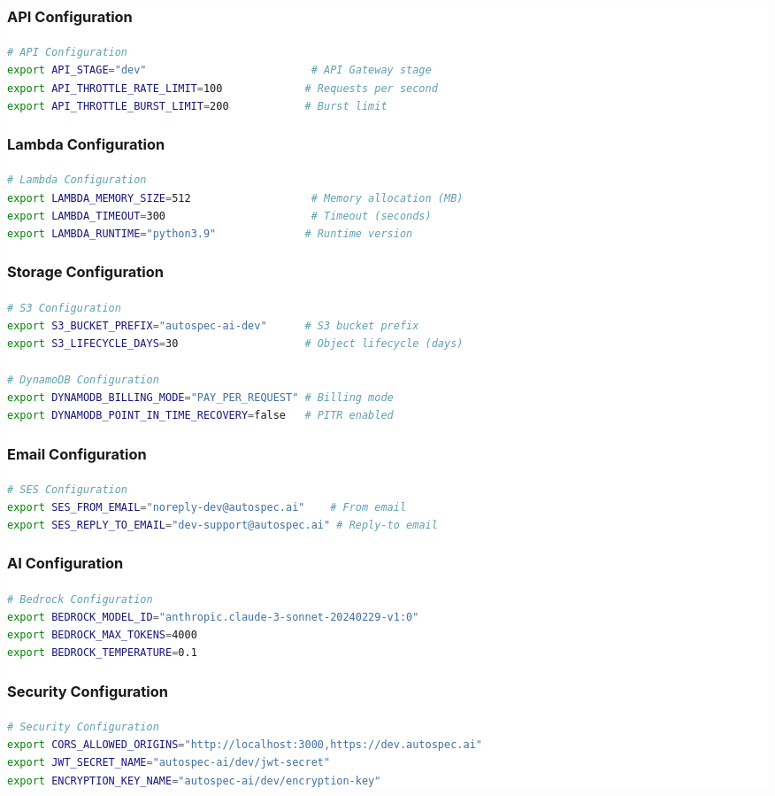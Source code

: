 ### API Configuration

```bash
# API Configuration
export API_STAGE="dev"                          # API Gateway stage
export API_THROTTLE_RATE_LIMIT=100             # Requests per second
export API_THROTTLE_BURST_LIMIT=200            # Burst limit
```

### Lambda Configuration

```bash
# Lambda Configuration
export LAMBDA_MEMORY_SIZE=512                   # Memory allocation (MB)
export LAMBDA_TIMEOUT=300                       # Timeout (seconds)
export LAMBDA_RUNTIME="python3.9"              # Runtime version
```

### Storage Configuration

```bash
# S3 Configuration
export S3_BUCKET_PREFIX="autospec-ai-dev"      # S3 bucket prefix
export S3_LIFECYCLE_DAYS=30                    # Object lifecycle (days)

# DynamoDB Configuration
export DYNAMODB_BILLING_MODE="PAY_PER_REQUEST" # Billing mode
export DYNAMODB_POINT_IN_TIME_RECOVERY=false   # PITR enabled
```

### Email Configuration

```bash
# SES Configuration
export SES_FROM_EMAIL="noreply-dev@autospec.ai"    # From email
export SES_REPLY_TO_EMAIL="dev-support@autospec.ai" # Reply-to email
```

### AI Configuration

```bash
# Bedrock Configuration
export BEDROCK_MODEL_ID="anthropic.claude-3-sonnet-20240229-v1:0"
export BEDROCK_MAX_TOKENS=4000
export BEDROCK_TEMPERATURE=0.1
```

### Security Configuration

```bash
# Security Configuration
export CORS_ALLOWED_ORIGINS="http://localhost:3000,https://dev.autospec.ai"
export JWT_SECRET_NAME="autospec-ai/dev/jwt-secret"
export ENCRYPTION_KEY_NAME="autospec-ai/dev/encryption-key"
```
